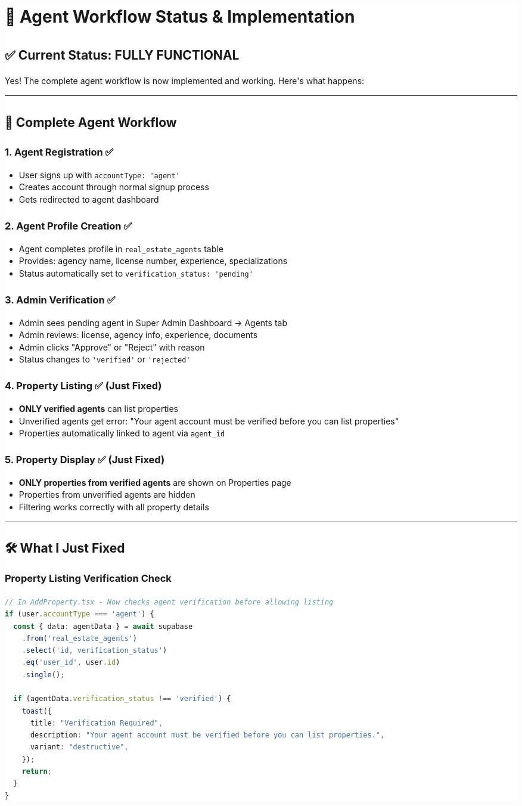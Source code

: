 # 🏢 Agent Workflow Status & Implementation

## ✅ **Current Status: FULLY FUNCTIONAL**

Yes! The complete agent workflow is now implemented and working. Here's what happens:

---

## 🔄 **Complete Agent Workflow**

### **1. Agent Registration** ✅
- User signs up with `accountType: 'agent'`
- Creates account through normal signup process
- Gets redirected to agent dashboard

### **2. Agent Profile Creation** ✅
- Agent completes profile in `real_estate_agents` table
- Provides: agency name, license number, experience, specializations
- Status automatically set to `verification_status: 'pending'`

### **3. Admin Verification** ✅
- Admin sees pending agent in Super Admin Dashboard → Agents tab
- Admin reviews: license, agency info, experience, documents
- Admin clicks "Approve" or "Reject" with reason
- Status changes to `'verified'` or `'rejected'`

### **4. Property Listing** ✅ (Just Fixed)
- **ONLY verified agents** can list properties
- Unverified agents get error: "Your agent account must be verified before you can list properties"
- Properties automatically linked to agent via `agent_id`

### **5. Property Display** ✅ (Just Fixed)
- **ONLY properties from verified agents** are shown on Properties page
- Properties from unverified agents are hidden
- Filtering works correctly with all property details

---

## 🛠️ **What I Just Fixed**

### **Property Listing Verification Check**
```typescript
// In AddProperty.tsx - Now checks agent verification before allowing listing
if (user.accountType === 'agent') {
  const { data: agentData } = await supabase
    .from('real_estate_agents')
    .select('id, verification_status')
    .eq('user_id', user.id)
    .single();

  if (agentData.verification_status !== 'verified') {
    toast({
      title: "Verification Required",
      description: "Your agent account must be verified before you can list properties.",
      variant: "destructive",
    });
    return;
  }
}
```